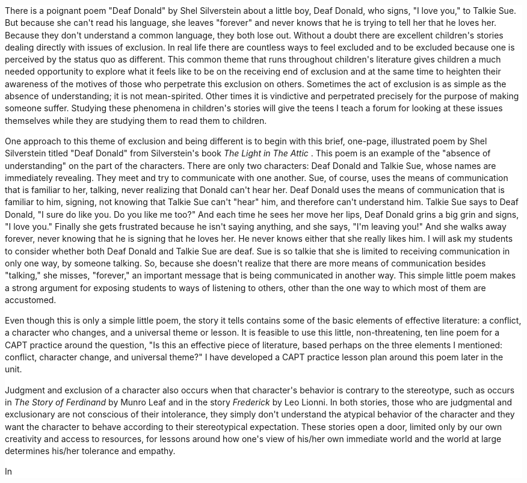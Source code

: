 

There is a poignant poem "Deaf Donald" by Shel Silverstein about a little boy, Deaf  Donald, who signs, "I love you," to Talkie Sue. But because she can't read his language, she leaves "forever" and never knows that he is trying to tell her that he loves her. Because they don't understand a common language, they both lose out. Without a doubt there are excellent children's stories dealing directly with issues of exclusion. In real life there are countless ways to feel excluded and to be excluded because one is perceived by the status quo as different. This common theme that runs throughout children's literature gives children a much needed opportunity to explore what it feels like to be on the receiving end of exclusion and at the same time to heighten their awareness of the motives of those who perpetrate this exclusion on others. Sometimes the act of exclusion is as simple as the absence of understanding; it is not mean-spirited. Other times it is vindictive and perpetrated precisely for the purpose of making someone suffer. Studying these phenomena in children's stories will give the teens I teach a forum for looking at these issues themselves while they are studying them to read them to children.
<p>
  One approach to this theme of exclusion and being different is to begin with this brief, one-page, illustrated poem by Shel Silverstein titled "Deaf Donald" from Silverstein's book
  <i>
   The Light in The Attic
  </i>
  .  This poem is an example of the "absence of understanding" on the part of the characters. There are only two characters: Deaf Donald and Talkie Sue, whose names are immediately revealing. They meet and try to communicate with one another. Sue, of course, uses the means of communication that is familiar to her, talking, never realizing that Donald can't hear her. Deaf Donald uses the means of communication that is familiar to him, signing, not knowing that Talkie Sue can't "hear" him, and therefore can't understand him. Talkie Sue says to Deaf Donald, "I sure do like you. Do you like me too?" And each time he sees her move her lips, Deaf Donald grins a big grin and signs, "I love you." Finally she gets frustrated because he isn't saying anything, and she says, "I'm leaving you!" And she walks away forever, never knowing that he is signing that he loves her. He never knows either that she really likes him. I will ask my students to consider whether both Deaf Donald and Talkie Sue are deaf. Sue is so talkie that she is limited to receiving communication in only one way, by someone talking. So, because she doesn't realize that there are more means of communication besides "talking," she misses, "forever," an important message that is being communicated in another way. This simple little poem makes a strong argument for exposing students to ways of listening to others, other than the one way to which most of them are accustomed.
 </p>
<p>
  Even though this is only a simple little poem, the story it tells contains some of the basic elements of effective literature: a conflict, a character who changes, and a universal theme or lesson. It is feasible to use this little, non-threatening, ten line poem for a CAPT practice around the question, "Is this an effective piece of literature, based perhaps on the three elements I mentioned: conflict, character change, and universal theme?" I have developed a CAPT practice lesson plan around this poem later in the unit.
 </p>
 <p>
  Judgment and exclusion of a character also occurs when that character's behavior is contrary to the stereotype, such as occurs in
  <i>
   The Story of Ferdinand
  </i>
  by Munro Leaf and in the story
  <i>
   Frederick
  </i>
  by Leo Lionni. In both stories, those who are judgmental and exclusionary are not conscious of their intolerance, they simply don't understand the atypical behavior of the character and they want the character to behave according to their stereotypical expectation. These stories open a door, limited only by our own creativity and access to resources, for lessons around how one's view of his/her own immediate world and the world at large determines his/her tolerance and empathy.
 </p>
<p>
  In
  <i>